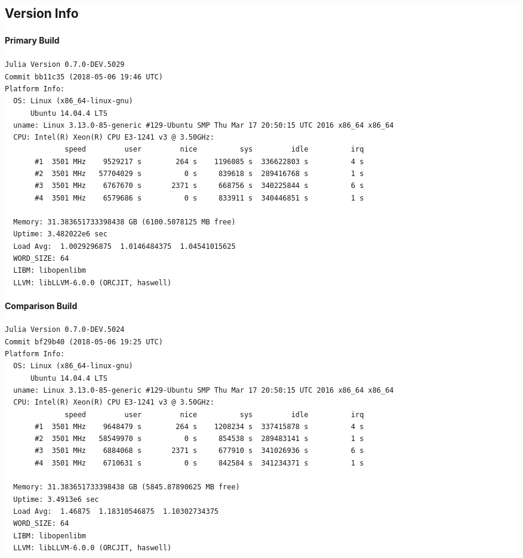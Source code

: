 ## Version Info

#### Primary Build

```
Julia Version 0.7.0-DEV.5029
Commit bb11c35 (2018-05-06 19:46 UTC)
Platform Info:
  OS: Linux (x86_64-linux-gnu)
      Ubuntu 14.04.4 LTS
  uname: Linux 3.13.0-85-generic #129-Ubuntu SMP Thu Mar 17 20:50:15 UTC 2016 x86_64 x86_64
  CPU: Intel(R) Xeon(R) CPU E3-1241 v3 @ 3.50GHz: 
              speed         user         nice          sys         idle          irq
       #1  3501 MHz    9529217 s        264 s    1196085 s  336622803 s          4 s
       #2  3501 MHz   57704029 s          0 s     839618 s  289416768 s          1 s
       #3  3501 MHz    6767670 s       2371 s     668756 s  340225844 s          6 s
       #4  3501 MHz    6579686 s          0 s     833911 s  340446851 s          1 s
       
  Memory: 31.383651733398438 GB (6100.5078125 MB free)
  Uptime: 3.482022e6 sec
  Load Avg:  1.0029296875  1.0146484375  1.04541015625
  WORD_SIZE: 64
  LIBM: libopenlibm
  LLVM: libLLVM-6.0.0 (ORCJIT, haswell)

```

#### Comparison Build

```
Julia Version 0.7.0-DEV.5024
Commit bf29b40 (2018-05-06 19:25 UTC)
Platform Info:
  OS: Linux (x86_64-linux-gnu)
      Ubuntu 14.04.4 LTS
  uname: Linux 3.13.0-85-generic #129-Ubuntu SMP Thu Mar 17 20:50:15 UTC 2016 x86_64 x86_64
  CPU: Intel(R) Xeon(R) CPU E3-1241 v3 @ 3.50GHz: 
              speed         user         nice          sys         idle          irq
       #1  3501 MHz    9648479 s        264 s    1208234 s  337415878 s          4 s
       #2  3501 MHz   58549970 s          0 s     854538 s  289483141 s          1 s
       #3  3501 MHz    6884068 s       2371 s     677910 s  341026936 s          6 s
       #4  3501 MHz    6710631 s          0 s     842584 s  341234371 s          1 s
       
  Memory: 31.383651733398438 GB (5845.87890625 MB free)
  Uptime: 3.4913e6 sec
  Load Avg:  1.46875  1.18310546875  1.10302734375
  WORD_SIZE: 64
  LIBM: libopenlibm
  LLVM: libLLVM-6.0.0 (ORCJIT, haswell)

```
